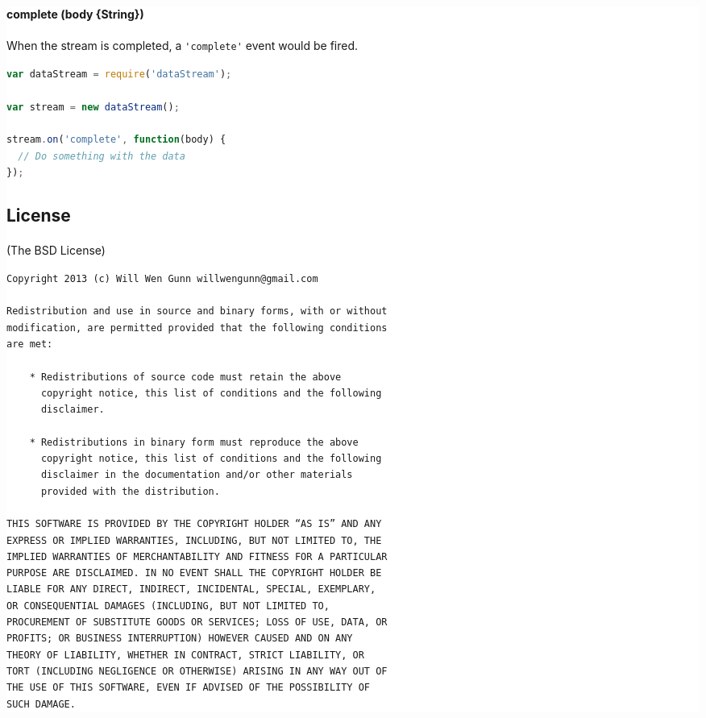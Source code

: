 #### complete (body {String})

When the stream is completed, a `'complete'` event would be fired.

```js
var dataStream = require('dataStream');

var stream = new dataStream();

stream.on('complete', function(body) {
  // Do something with the data
});
```

## License

(The BSD License)

    Copyright 2013 (c) Will Wen Gunn willwengunn@gmail.com

    Redistribution and use in source and binary forms, with or without
    modification, are permitted provided that the following conditions
    are met:

        * Redistributions of source code must retain the above
          copyright notice, this list of conditions and the following
          disclaimer.

        * Redistributions in binary form must reproduce the above
          copyright notice, this list of conditions and the following
          disclaimer in the documentation and/or other materials
          provided with the distribution.

    THIS SOFTWARE IS PROVIDED BY THE COPYRIGHT HOLDER “AS IS” AND ANY
    EXPRESS OR IMPLIED WARRANTIES, INCLUDING, BUT NOT LIMITED TO, THE
    IMPLIED WARRANTIES OF MERCHANTABILITY AND FITNESS FOR A PARTICULAR
    PURPOSE ARE DISCLAIMED. IN NO EVENT SHALL THE COPYRIGHT HOLDER BE
    LIABLE FOR ANY DIRECT, INDIRECT, INCIDENTAL, SPECIAL, EXEMPLARY,
    OR CONSEQUENTIAL DAMAGES (INCLUDING, BUT NOT LIMITED TO,
    PROCUREMENT OF SUBSTITUTE GOODS OR SERVICES; LOSS OF USE, DATA, OR
    PROFITS; OR BUSINESS INTERRUPTION) HOWEVER CAUSED AND ON ANY
    THEORY OF LIABILITY, WHETHER IN CONTRACT, STRICT LIABILITY, OR
    TORT (INCLUDING NEGLIGENCE OR OTHERWISE) ARISING IN ANY WAY OUT OF
    THE USE OF THIS SOFTWARE, EVEN IF ADVISED OF THE POSSIBILITY OF
    SUCH DAMAGE.